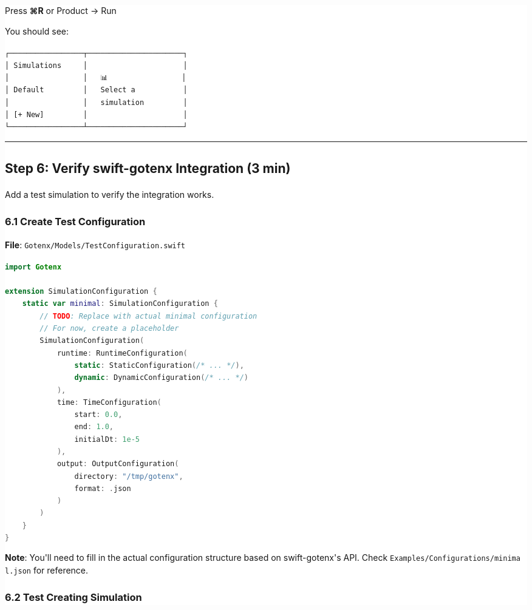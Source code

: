 Press **⌘R** or Product → Run

You should see:
```
┌─────────────────┬──────────────────────┐
│ Simulations     │                      │
│                 │   📊                 │
│ Default         │   Select a           │
│                 │   simulation         │
│ [+ New]         │                      │
└─────────────────┴──────────────────────┘
```

---

## Step 6: Verify swift-gotenx Integration (3 min)

Add a test simulation to verify the integration works.

### 6.1 Create Test Configuration

**File**: `Gotenx/Models/TestConfiguration.swift`

```swift
import Gotenx

extension SimulationConfiguration {
    static var minimal: SimulationConfiguration {
        // TODO: Replace with actual minimal configuration
        // For now, create a placeholder
        SimulationConfiguration(
            runtime: RuntimeConfiguration(
                static: StaticConfiguration(/* ... */),
                dynamic: DynamicConfiguration(/* ... */)
            ),
            time: TimeConfiguration(
                start: 0.0,
                end: 1.0,
                initialDt: 1e-5
            ),
            output: OutputConfiguration(
                directory: "/tmp/gotenx",
                format: .json
            )
        )
    }
}
```

**Note**: You'll need to fill in the actual configuration structure based on swift-gotenx's API. Check `Examples/Configurations/minimal.json` for reference.

### 6.2 Test Creating Simulation
